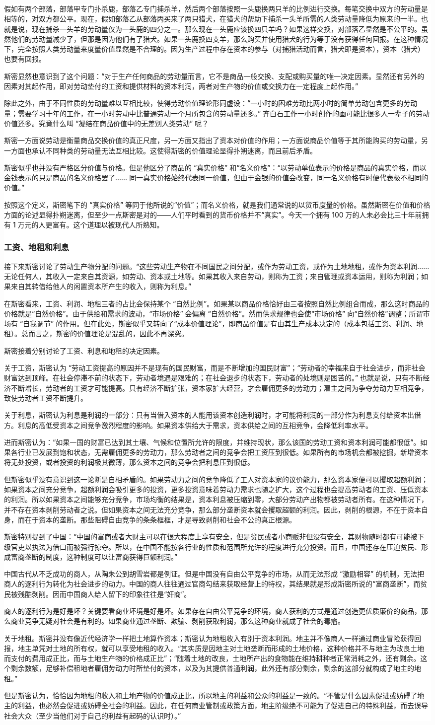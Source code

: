 假如有两个部落，部落甲专门扑杀鹿，部落乙专门捕杀羊，然后两个部落按照一头鹿换两只羊的比例进行交换。每笔交换中双方的劳动量是相等的，对双方都公平。现在，假如部落乙从部落丙买来了两只猎犬，在猎犬的帮助下捕杀一头羊所需的人类劳动量降低为原来的一半。也就是说，现在捕杀一头羊的劳动量仅为一头鹿的四分之一。那么现在一头鹿应该换四只羊吗？如果这样交换，对部落乙显然是不公平的。虽然他们的劳动量减少了，但那是因为他们有了猎犬。如果一头鹿换四支羊，那么购买并使用猎犬的行为等于没有获得任何回报。在这种情况下，完全按照人类劳动量来度量价值显然是不合理的。因为生产过程中存在资本的参与（对捕猎活动而言，猎犬即是资本），资本（猎犬）也要有回报。

斯密显然也意识到了这个问题：“对于生产任何商品的劳动量而言，它不是商品一般交换、支配或购买量的唯一决定因素。显然还有另外的因素对其起作用，即对劳动垫付的工资和提供材料的资本利润，两者对生产物的价值或交换力在一定程度上起作用。”

除此之外，由于不同性质的劳动量难以互相比较，使得劳动价值理论形同虚设：“一小时的困难劳动比两小时的简单劳动包含更多的劳动量；需要学习十年的工作，在一小时劳动中比普通劳动一个月所包含的劳动量还多。” 齐白石工作一小时创作的画可能比很多人一辈子的劳动价值还多。究竟什么叫 “凝结在商品价值中的无差别人类劳动” 呢？

斯密一方面说劳动是衡量商品交换价值的真正尺度，另一方面又指出了资本对价值的作用；一方面说商品价值等于其所能购买的劳动量，另一方面也承认不同种类的劳动量无法互相比较。这使得斯密的价值理论显得扑朔迷离，而且前后矛盾。

斯密似乎也并没有严格区分价值与价格。但是他区分了商品的 “真实价格” 和“名义价格”：“以劳动单位表示的价格是商品的真实价格，而以金钱表示的只是商品的名义价格罢了…… 同一真实价格始终代表同一价值，但由于金银的价值会改变，同一名义价格有时便代表极不相同的价值。”

按照这个定义，斯密笔下的 “真实价格” 等同于他所说的“价值”；而名义价格，就是我们通常说的以货币度量的价格。虽然斯密在价值和价格方面的论述显得扑朔迷离，但至少一点斯密是对的——人们平时看到的货币价格并不“真实”。今天一个拥有 100 万的人未必会比三十年前拥有 1 万元的人更富有。这个道理以被现代人所熟知。

### 工资、地租和利息

接下来斯密讨论了劳动生产物分配的问题。“这些劳动生产物在不同国民之间分配，或作为劳动工资，或作为土地地租，或作为资本利润…… 无论任何人，其收入一定来自其资源，如劳动、资本或土地等。如果其收入来自劳动，则称为工资；来自管理或资本运用，则称为利润；如果来自其转借给他人的闲置资本所产生的收入，则称为利息。”

在斯密看来，工资、利润、地租三者的占比会保持某个 “自然比例”。如果某以商品价格恰好由三者按照自然比例组合而成，那么这时商品的价格就是“自然价格”。由于供给和需求的波动，“市场价格” 会偏离 “自然价格”。然而供求规律也会使“市场价格” 向“自然价格”调整；所谓市场有 “自我调节” 的作用。但在此处，斯密似乎又转向了“成本价值理论”，即商品价值是有由其生产成本决定的（成本包括工资、利润、地租）。总而言之，斯密的价值理论是混乱的，因此不再深究。

斯密接着分别讨论了工资、利息和地租的决定因素。

关于工资，斯密认为 “劳动工资提高的原因并不是现有的国民财富，而是不断增加的国民财富”；“劳动者的幸福来自于社会进步，而非社会财富达到顶峰。在社会停滞不前的状态下，劳动者境遇是艰难的；在社会退步的状态下，劳动者的处境则是困苦的。” 也就是说，只有不断经济不断增长，劳动者的工资才可能提高。只有经济不断扩张，资本家扩大经营，才会雇佣更多的劳动力；雇主之间为争夺劳动力互相竞争，致使劳动者工资不断提升。

关于利息，斯密认为利息是利润的一部分：只有当借入资本的人能用该资本创造利润时，才可能将利润的一部分作为利息支付给资本出借方。利息的高低受资本之间竞争激烈程度的影响。如果资本供给大于需求，资本供给之间的互相竞争，会降低利率水平。

进而斯密认为：“如果一国的财富已达到其土壤、气候和位置所允许的限度，并维持现状，那么该国的劳动工资和资本利润可能都很低”。如果各行业已发展到饱和状态，无需雇佣更多的劳动力，那么劳动者之间的竞争会把工资压到很低。如果所有的市场机会都被挖掘，新增资本将无处投资，或者投资的利润极其微薄，那么资本之间的竞争会把利息压到很低。

但斯密似乎没有意识到这一论断是自相矛盾的。如果劳动力之间的竞争降低了工人对资本家的议价能力，那么资本家便可以攫取超额利润；如果资本之间充分竞争，超额利润会吸引更多的投资，更多投资意味着劳动力需求也随之扩大，这个过程也会提高劳动者的工资、压低资本的利润。所以如果资本之间能够充分竞争，市场均衡的结果是，资本利息被压缩到零，大部分劳动产出物都被劳动者所有。在这种情况下，并不存在资本剥削劳动者之说。但如果资本之间无法充分竞争，那么部分垄断资本就会攫取超额的利润。因此，剥削的根源，不在于资本自身，而在于资本的垄断。那些阻碍自由竞争的条条框框，才是导致剥削和社会不公的真正根源。

斯密特别提到了中国：“中国的富商或者大财主可以在很大程度上享有安全，但是贫民或者小商贩非但没有安全，其财物随时都有可能被下级官吏以执法为借口而被强行掠夺。所以，在中国不能按各行业的性质和范围所允许的程度进行充分投资。而且，中国还存在压迫贫民、形成富商垄断的制度，这种制度可以让富商获得巨额利润。”

中国古代从不乏成功的商人，从陶朱公到胡雪岩都是例证。但是中国没有自由公平竞争的市场，从而无法形成 “激励相容” 的机制，无法把商人的逐利行为转化为社会进步的动力。中国的商人往往通过官商勾结来获取经营上的特权，其结果就是形成斯密所说的“富商垄断”，而贫民被残酷剥削。因而中国商人给人留下的印象往往是“奸商”。

商人的逐利行为是好是坏？关键要看商业坏境是好是坏。如果存在自由公平竞争的环境，商人获利的方式是通过创造更优质廉价的商品，那么商业竞争无疑对社会是有利的。如果商业通过垄断、欺骗、剥削获取利润，那么这种商业就成了社会的毒瘤。

关于地租。斯密并没有像近代经济学一样把土地算作资本；斯密认为地租收入有别于资本利润。地主并不像商人一样通过商业冒险获得回报，地主单凭对土地的所有权，就可以享受地租的收入。“其实质是因地主对土地垄断而形成的土地价格，这种价格并不与地主为改良土地而支付的费用成正比，而与土地生产物的价格成正比”；“随着土地的改良，土地所产出的食物能在维持耕种者正常消耗之外，还有剩余。这个剩余数额，足够补偿租地者雇佣劳动力时所垫付的资本，以及为其提供普通利润，此外还有部分剩余，剩余的这部分就构成了地主的地租。”

但是斯密认为，恰恰因为地租的收入和土地产物的价值成正比，所以地主的利益和公众的利益是一致的。“不管是什么因素促进或妨碍了地主的利益，也必然会促进或妨碍全社会的利益。因此，在任何商业管制或政策方面，地主阶级绝不可能为了促进自己的特殊利益，而去误导社会大众（至少当他们对于自己的利益有起码的认识时）。”
